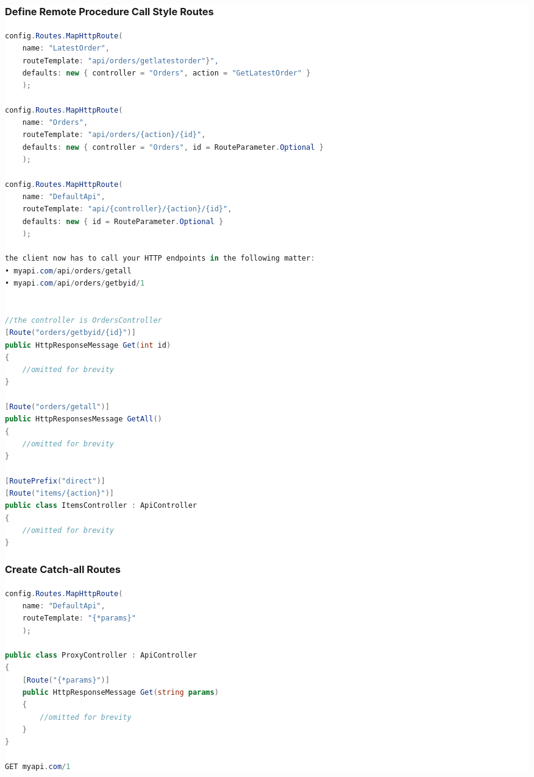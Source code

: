 	
### Define Remote Procedure Call Style Routes	
```cs
config.Routes.MapHttpRoute(
	name: "LatestOrder",
	routeTemplate: "api/orders/getlatestorder"}",
	defaults: new { controller = "Orders", action = "GetLatestOrder" }
	);

config.Routes.MapHttpRoute(
	name: "Orders",
	routeTemplate: "api/orders/{action}/{id}",
	defaults: new { controller = "Orders", id = RouteParameter.Optional }
	);

config.Routes.MapHttpRoute(
	name: "DefaultApi",
	routeTemplate: "api/{controller}/{action}/{id}",
	defaults: new { id = RouteParameter.Optional }
	);

the client now has to call your HTTP endpoints in the following matter:
• myapi.com/api/orders/getall
• myapi.com/api/orders/getbyid/1


//the controller is OrdersController
[Route("orders/getbyid/{id}")]
public HttpResponseMessage Get(int id)
{
	//omitted for brevity
}

[Route("orders/getall")]
public HttpResponsesMessage GetAll()
{
	//omitted for brevity
}

[RoutePrefix("direct")]
[Route("items/{action}")]
public class ItemsController : ApiController
{
	//omitted for brevity
}
```

### Create Catch-all Routes
```cs
config.Routes.MapHttpRoute(
	name: "DefaultApi",
	routeTemplate: "{*params}"
	);

public class ProxyController : ApiController
{
	[Route("{*params}")]
	public HttpResponseMessage Get(string params)
	{
		//omitted for brevity
	}
}

GET myapi.com/1
```